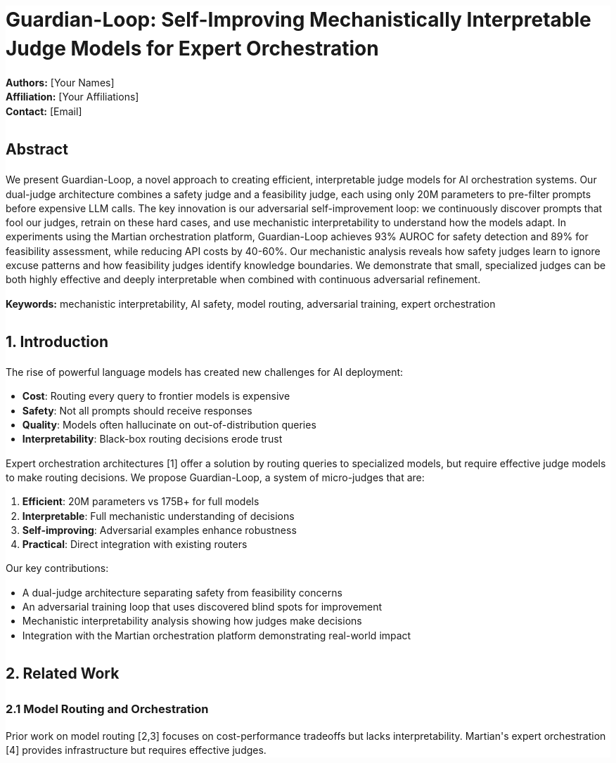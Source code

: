 # Guardian-Loop: Self-Improving Mechanistically Interpretable Judge Models for Expert Orchestration

**Authors:** [Your Names]  
**Affiliation:** [Your Affiliations]  
**Contact:** [Email]

## Abstract

We present Guardian-Loop, a novel approach to creating efficient, interpretable judge models for AI orchestration systems. Our dual-judge architecture combines a safety judge and a feasibility judge, each using only 20M parameters to pre-filter prompts before expensive LLM calls. The key innovation is our adversarial self-improvement loop: we continuously discover prompts that fool our judges, retrain on these hard cases, and use mechanistic interpretability to understand how the models adapt. In experiments using the Martian orchestration platform, Guardian-Loop achieves 93% AUROC for safety detection and 89% for feasibility assessment, while reducing API costs by 40-60%. Our mechanistic analysis reveals how safety judges learn to ignore excuse patterns and how feasibility judges identify knowledge boundaries. We demonstrate that small, specialized judges can be both highly effective and deeply interpretable when combined with continuous adversarial refinement.

**Keywords:** mechanistic interpretability, AI safety, model routing, adversarial training, expert orchestration

## 1. Introduction

The rise of powerful language models has created new challenges for AI deployment:
- **Cost**: Routing every query to frontier models is expensive
- **Safety**: Not all prompts should receive responses
- **Quality**: Models often hallucinate on out-of-distribution queries
- **Interpretability**: Black-box routing decisions erode trust

Expert orchestration architectures [1] offer a solution by routing queries to specialized models, but require effective judge models to make routing decisions. We propose Guardian-Loop, a system of micro-judges that are:

1. **Efficient**: 20M parameters vs 175B+ for full models
2. **Interpretable**: Full mechanistic understanding of decisions
3. **Self-improving**: Adversarial examples enhance robustness
4. **Practical**: Direct integration with existing routers

Our key contributions:
- A dual-judge architecture separating safety from feasibility concerns
- An adversarial training loop that uses discovered blind spots for improvement
- Mechanistic interpretability analysis showing how judges make decisions
- Integration with the Martian orchestration platform demonstrating real-world impact

## 2. Related Work

### 2.1 Model Routing and Orchestration
Prior work on model routing [2,3] focuses on cost-performance tradeoffs but lacks interpretability. Martian's expert orchestration [4] provides infrastructure but requires effective judges.
